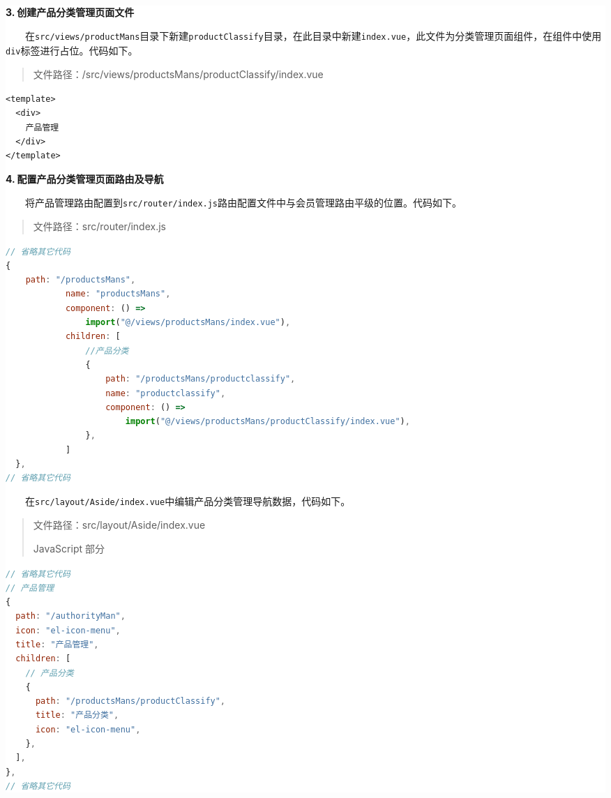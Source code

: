 **3. 创建产品分类管理页面文件**

　　在`src/views/productMans`目录下新建`productClassify`目录，在此目录中新建`index.vue`，此文件为分类管理页面组件，在组件中使用`div`标签进行占位。代码如下。

> 文件路径：/src/views/productsMans/productClassify/index.vue

```vue
<template>
  <div>
    产品管理
  </div>
</template>
```

**4. 配置产品分类管理页面路由及导航**

　　将产品管理路由配置到`src/router/index.js`路由配置文件中与会员管理路由平级的位置。代码如下。

> 文件路径：src/router/index.js

```js
// 省略其它代码
{
    path: "/productsMans",
            name: "productsMans",
            component: () =>
                import("@/views/productsMans/index.vue"),
            children: [
                //产品分类
                {
                    path: "/productsMans/productclassify",
                    name: "productclassify",
                    component: () =>
                        import("@/views/productsMans/productClassify/index.vue"),
                },
            ]
  },
// 省略其它代码
```

　　在`src/layout/Aside/index.vue`中编辑产品分类管理导航数据，代码如下。

> 文件路径：src/layout/Aside/index.vue
>
> JavaScript 部分

```js
// 省略其它代码
// 产品管理
{
  path: "/authorityMan",
  icon: "el-icon-menu",
  title: "产品管理",
  children: [
    // 产品分类
    {
      path: "/productsMans/productClassify",
      title: "产品分类",
      icon: "el-icon-menu",
    },
  ],
},
// 省略其它代码
```
